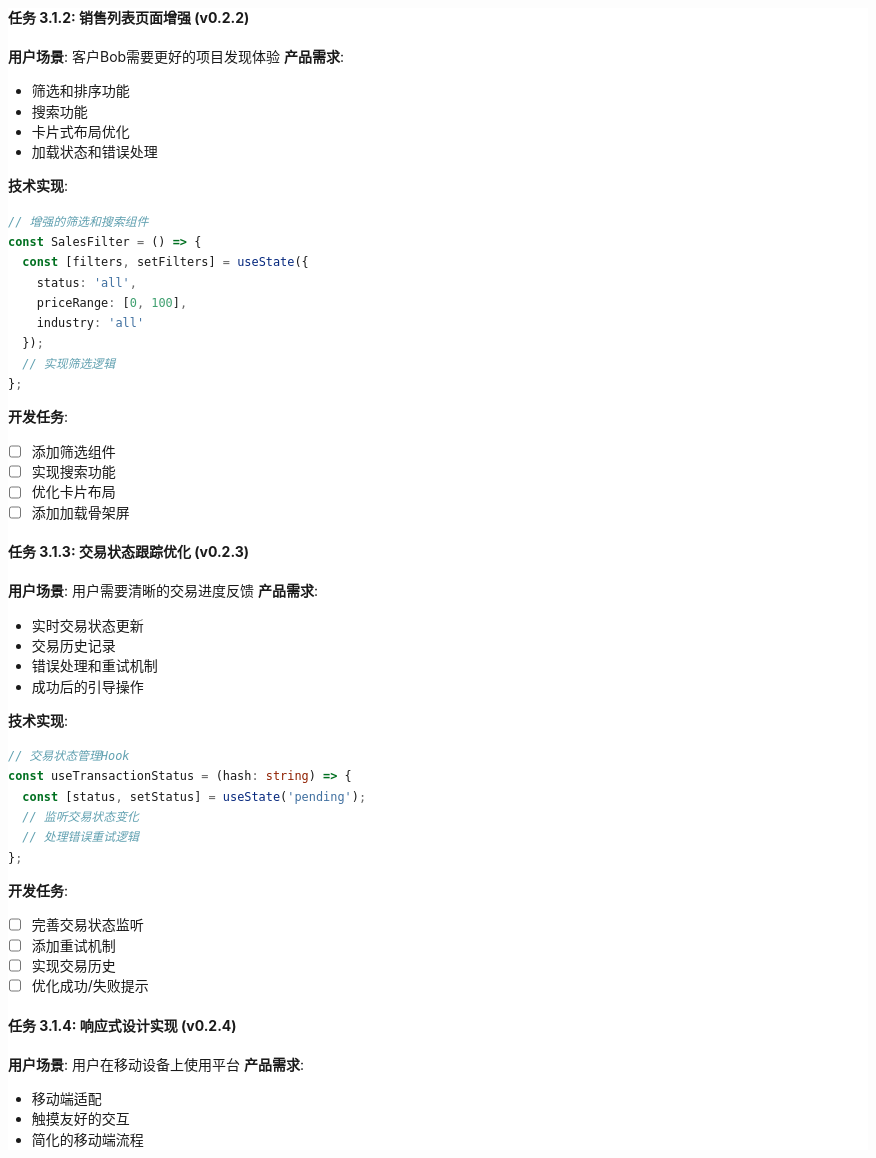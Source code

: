 #### 任务 3.1.2: 销售列表页面增强 (v0.2.2)
**用户场景**: 客户Bob需要更好的项目发现体验
**产品需求**:
- 筛选和排序功能
- 搜索功能
- 卡片式布局优化
- 加载状态和错误处理

**技术实现**:
```typescript
// 增强的筛选和搜索组件
const SalesFilter = () => {
  const [filters, setFilters] = useState({
    status: 'all',
    priceRange: [0, 100],
    industry: 'all'
  });
  // 实现筛选逻辑
};
```

**开发任务**:
- [ ] 添加筛选组件
- [ ] 实现搜索功能
- [ ] 优化卡片布局
- [ ] 添加加载骨架屏

#### 任务 3.1.3: 交易状态跟踪优化 (v0.2.3)
**用户场景**: 用户需要清晰的交易进度反馈
**产品需求**:
- 实时交易状态更新
- 交易历史记录
- 错误处理和重试机制
- 成功后的引导操作

**技术实现**:
```typescript
// 交易状态管理Hook
const useTransactionStatus = (hash: string) => {
  const [status, setStatus] = useState('pending');
  // 监听交易状态变化
  // 处理错误重试逻辑
};
```

**开发任务**:
- [ ] 完善交易状态监听
- [ ] 添加重试机制
- [ ] 实现交易历史
- [ ] 优化成功/失败提示

#### 任务 3.1.4: 响应式设计实现 (v0.2.4)
**用户场景**: 用户在移动设备上使用平台
**产品需求**:
- 移动端适配
- 触摸友好的交互
- 简化的移动端流程
